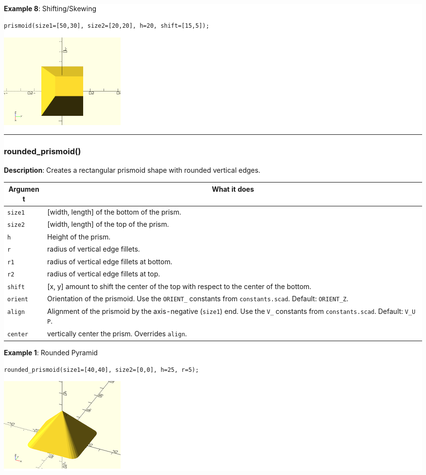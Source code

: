 **Example 8**: Shifting/Skewing

    prismoid(size1=[50,30], size2=[20,20], h=20, shift=[15,5]);

![prismoid() Example 8](images/shapes/prismoid_8.gif)

---

### rounded\_prismoid()

**Description**:
Creates a rectangular prismoid shape with rounded vertical edges.

Argument        | What it does
--------------- | ------------------------------
`size1`         | [width, length] of the bottom of the prism.
`size2`         | [width, length] of the top of the prism.
`h`             | Height of the prism.
`r`             | radius of vertical edge fillets.
`r1`            | radius of vertical edge fillets at bottom.
`r2`            | radius of vertical edge fillets at top.
`shift`         | [x, y] amount to shift the center of the top with respect to the center of the bottom.
`orient`        | Orientation of the prismoid.  Use the `ORIENT_` constants from `constants.scad`.  Default: `ORIENT_Z`.
`align`         | Alignment of the prismoid by the axis-negative (`size1`) end.  Use the `V_` constants from `constants.scad`.  Default: `V_UP`.
`center`        | vertically center the prism.  Overrides `align`.

**Example 1**: Rounded Pyramid

    rounded_prismoid(size1=[40,40], size2=[0,0], h=25, r=5);

![rounded\_prismoid() Example 1](images/shapes/rounded_prismoid.png)
